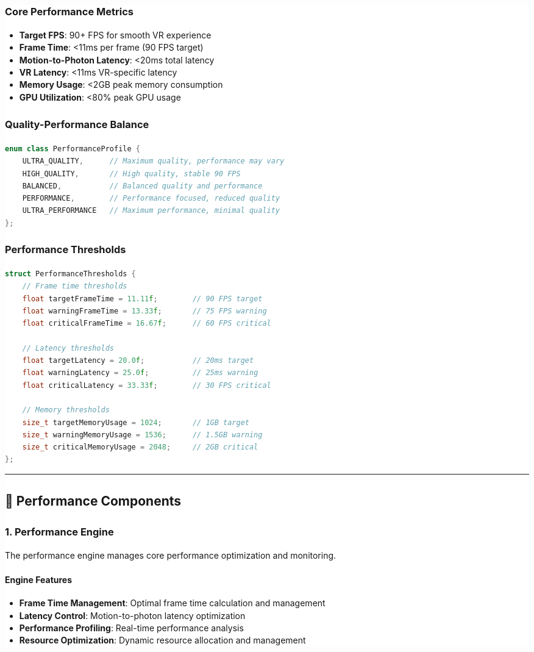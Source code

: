 ### **Core Performance Metrics**
- **Target FPS**: 90+ FPS for smooth VR experience
- **Frame Time**: <11ms per frame (90 FPS target)
- **Motion-to-Photon Latency**: <20ms total latency
- **VR Latency**: <11ms VR-specific latency
- **Memory Usage**: <2GB peak memory consumption
- **GPU Utilization**: <80% peak GPU usage

### **Quality-Performance Balance**
```cpp
enum class PerformanceProfile {
    ULTRA_QUALITY,      // Maximum quality, performance may vary
    HIGH_QUALITY,       // High quality, stable 90 FPS
    BALANCED,           // Balanced quality and performance
    PERFORMANCE,        // Performance focused, reduced quality
    ULTRA_PERFORMANCE   // Maximum performance, minimal quality
};
```

### **Performance Thresholds**
```cpp
struct PerformanceThresholds {
    // Frame time thresholds
    float targetFrameTime = 11.11f;        // 90 FPS target
    float warningFrameTime = 13.33f;       // 75 FPS warning
    float criticalFrameTime = 16.67f;      // 60 FPS critical
    
    // Latency thresholds
    float targetLatency = 20.0f;           // 20ms target
    float warningLatency = 25.0f;          // 25ms warning
    float criticalLatency = 33.33f;        // 30 FPS critical
    
    // Memory thresholds
    size_t targetMemoryUsage = 1024;       // 1GB target
    size_t warningMemoryUsage = 1536;      // 1.5GB warning
    size_t criticalMemoryUsage = 2048;     // 2GB critical
};
```

---

## 🔧 **Performance Components**

### **1. Performance Engine**
The performance engine manages core performance optimization and monitoring.

#### **Engine Features**
- **Frame Time Management**: Optimal frame time calculation and management
- **Latency Control**: Motion-to-photon latency optimization
- **Performance Profiling**: Real-time performance analysis
- **Resource Optimization**: Dynamic resource allocation and management
